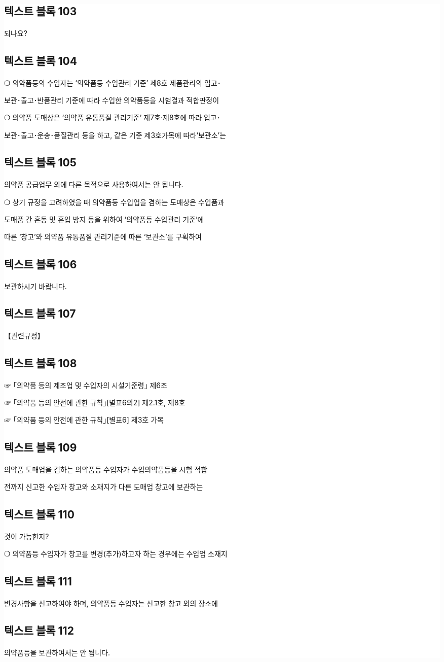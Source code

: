 ## 텍스트 블록 103
되나요?

## 텍스트 블록 104
❍ 의약품등의 수입자는 ‘의약품등 수입관리 기준’ 제8호 제품관리의 입고･

보관･출고･반품관리 기준에 따라 수입한 의약품등을 시험결과 적합판정이

❍ 의약품 도매상은 ‘의약품 유통품질 관리기준’ 제7호·제8호에 따라 입고･

보관･출고･운송･품질관리 등을 하고, 같은 기준 제3호가목에 따라‘보관소’는

## 텍스트 블록 105
의약품 공급업무 외에 다른 목적으로 사용하여서는 안 됩니다.

❍ 상기 규정을 고려하였을 때 의약품등 수입업을 겸하는 도매상은 수입품과

도매품 간 혼동 및 혼입 방지 등을 위하여 ‘의약품등 수입관리 기준’에

따른 ‘창고’와 의약품 유통품질 관리기준에 따른 ‘보관소’를 구획하여

## 텍스트 블록 106
보관하시기 바랍니다.

## 텍스트 블록 107
【관련규정】

## 텍스트 블록 108
☞ ｢의약품 등의 제조업 및 수입자의 시설기준령｣ 제6조

☞ ｢의약품 등의 안전에 관한 규칙｣[별표6의2] 제2.1호, 제8호

☞ ｢의약품 등의 안전에 관한 규칙｣[별표6] 제3호 가목

## 텍스트 블록 109
의약품 도매업을 겸하는 의약품등 수입자가 수입의약품등을 시험 적합

전까지 신고한 수입자 창고와 소재지가 다른 도매업 창고에 보관하는

## 텍스트 블록 110
것이 가능한지?

❍ 의약품등 수입자가 창고를 변경(추가)하고자 하는 경우에는 수입업 소재지

## 텍스트 블록 111
변경사항을 신고하여야 하며, 의약품등 수입자는 신고한 창고 외의 장소에

## 텍스트 블록 112
의약품등을 보관하여서는 안 됩니다.
